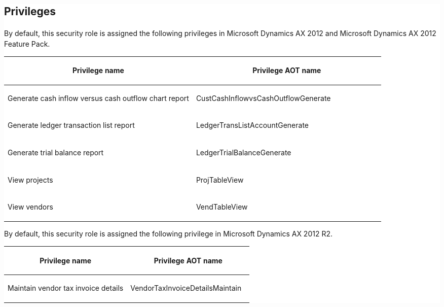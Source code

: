
## Privileges

By default, this security role is assigned the following privileges in Microsoft Dynamics AX 2012 and Microsoft Dynamics AX 2012 Feature Pack.

<table>
<colgroup>
<col style="width: 50%" />
<col style="width: 50%" />
</colgroup>
<thead>
<tr class="header">
<th><p>Privilege name</p></th>
<th><p>Privilege AOT name</p></th>
</tr>
</thead>
<tbody>
<tr class="odd">
<td><p>Generate cash inflow versus cash outflow chart report</p></td>
<td><p>CustCashInflowvsCashOutflowGenerate</p></td>
</tr>
<tr class="even">
<td><p>Generate ledger transaction list report</p></td>
<td><p>LedgerTransListAccountGenerate</p></td>
</tr>
<tr class="odd">
<td><p>Generate trial balance report</p></td>
<td><p>LedgerTrialBalanceGenerate</p></td>
</tr>
<tr class="even">
<td><p>View projects</p></td>
<td><p>ProjTableView</p></td>
</tr>
<tr class="odd">
<td><p>View vendors</p></td>
<td><p>VendTableView</p></td>
</tr>
</tbody>
</table>


By default, this security role is assigned the following privilege in Microsoft Dynamics AX 2012 R2.

<table>
<colgroup>
<col style="width: 50%" />
<col style="width: 50%" />
</colgroup>
<thead>
<tr class="header">
<th><p>Privilege name</p></th>
<th><p>Privilege AOT name</p></th>
</tr>
</thead>
<tbody>
<tr class="odd">
<td><p>Maintain vendor tax invoice details</p></td>
<td><p>VendorTaxInvoiceDetailsMaintain</p></td>
</tr>
</tbody>
</table>
